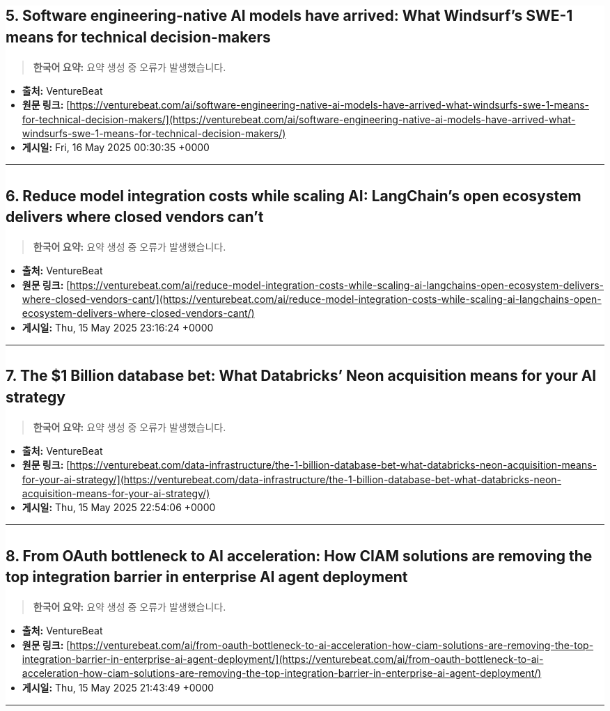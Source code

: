 
## 5. Software engineering-native AI models have arrived: What Windsurf’s SWE-1 means for technical decision-makers

> **한국어 요약:** 요약 생성 중 오류가 발생했습니다.

- **출처:** VentureBeat
- **원문 링크:** [https://venturebeat.com/ai/software-engineering-native-ai-models-have-arrived-what-windsurfs-swe-1-means-for-technical-decision-makers/](https://venturebeat.com/ai/software-engineering-native-ai-models-have-arrived-what-windsurfs-swe-1-means-for-technical-decision-makers/)
- **게시일:** Fri, 16 May 2025 00:30:35 +0000

---

## 6. Reduce model integration costs while scaling AI: LangChain’s open ecosystem delivers where closed vendors can’t

> **한국어 요약:** 요약 생성 중 오류가 발생했습니다.

- **출처:** VentureBeat
- **원문 링크:** [https://venturebeat.com/ai/reduce-model-integration-costs-while-scaling-ai-langchains-open-ecosystem-delivers-where-closed-vendors-cant/](https://venturebeat.com/ai/reduce-model-integration-costs-while-scaling-ai-langchains-open-ecosystem-delivers-where-closed-vendors-cant/)
- **게시일:** Thu, 15 May 2025 23:16:24 +0000

---

## 7. The $1 Billion database bet: What Databricks’ Neon acquisition means for your AI strategy

> **한국어 요약:** 요약 생성 중 오류가 발생했습니다.

- **출처:** VentureBeat
- **원문 링크:** [https://venturebeat.com/data-infrastructure/the-1-billion-database-bet-what-databricks-neon-acquisition-means-for-your-ai-strategy/](https://venturebeat.com/data-infrastructure/the-1-billion-database-bet-what-databricks-neon-acquisition-means-for-your-ai-strategy/)
- **게시일:** Thu, 15 May 2025 22:54:06 +0000

---

## 8. From OAuth bottleneck to AI acceleration: How CIAM solutions are removing the top integration barrier in enterprise AI agent deployment

> **한국어 요약:** 요약 생성 중 오류가 발생했습니다.

- **출처:** VentureBeat
- **원문 링크:** [https://venturebeat.com/ai/from-oauth-bottleneck-to-ai-acceleration-how-ciam-solutions-are-removing-the-top-integration-barrier-in-enterprise-ai-agent-deployment/](https://venturebeat.com/ai/from-oauth-bottleneck-to-ai-acceleration-how-ciam-solutions-are-removing-the-top-integration-barrier-in-enterprise-ai-agent-deployment/)
- **게시일:** Thu, 15 May 2025 21:43:49 +0000

---
